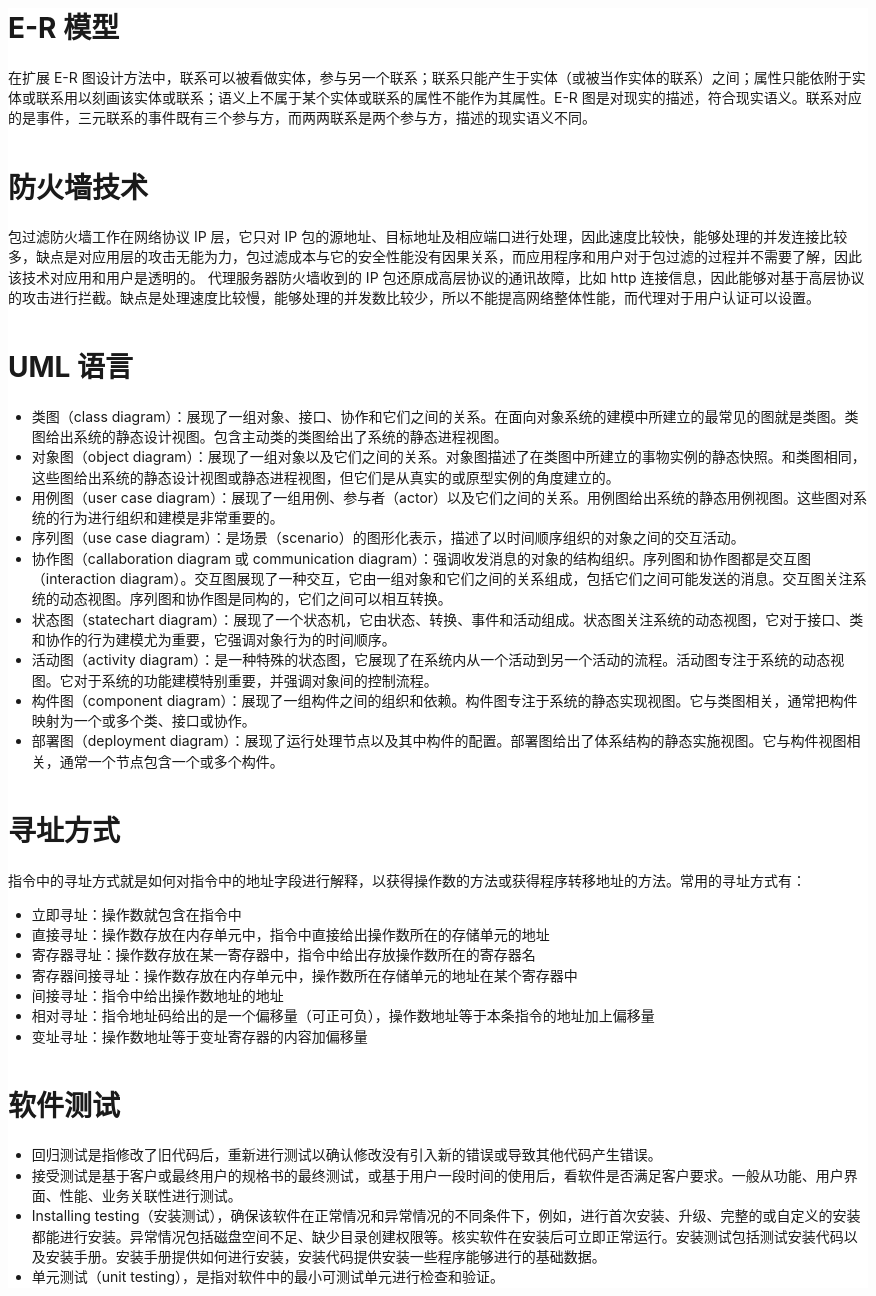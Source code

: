 # E-R 模型
在扩展 E-R 图设计方法中，联系可以被看做实体，参与另一个联系；联系只能产生于实体（或被当作实体的联系）之间；属性只能依附于实体或联系用以刻画该实体或联系；语义上不属于某个实体或联系的属性不能作为其属性。E-R 图是对现实的描述，符合现实语义。联系对应的是事件，三元联系的事件既有三个参与方，而两两联系是两个参与方，描述的现实语义不同。

# 防火墙技术
包过滤防火墙工作在网络协议 IP 层，它只对 IP 包的源地址、目标地址及相应端口进行处理，因此速度比较快，能够处理的并发连接比较多，缺点是对应用层的攻击无能为力，包过滤成本与它的安全性能没有因果关系，而应用程序和用户对于包过滤的过程并不需要了解，因此该技术对应用和用户是透明的。
代理服务器防火墙收到的 IP 包还原成高层协议的通讯故障，比如 http 连接信息，因此能够对基于高层协议的攻击进行拦截。缺点是处理速度比较慢，能够处理的并发数比较少，所以不能提高网络整体性能，而代理对于用户认证可以设置。

# UML 语言
- 类图（class diagram）：展现了一组对象、接口、协作和它们之间的关系。在面向对象系统的建模中所建立的最常见的图就是类图。类图给出系统的静态设计视图。包含主动类的类图给出了系统的静态进程视图。
- 对象图（object diagram）：展现了一组对象以及它们之间的关系。对象图描述了在类图中所建立的事物实例的静态快照。和类图相同，这些图给出系统的静态设计视图或静态进程视图，但它们是从真实的或原型实例的角度建立的。
- 用例图（user case diagram）：展现了一组用例、参与者（actor）以及它们之间的关系。用例图给出系统的静态用例视图。这些图对系统的行为进行组织和建模是非常重要的。
- 序列图（use case diagram）：是场景（scenario）的图形化表示，描述了以时间顺序组织的对象之间的交互活动。
- 协作图（callaboration diagram 或 communication diagram）：强调收发消息的对象的结构组织。序列图和协作图都是交互图（interaction diagram）。交互图展现了一种交互，它由一组对象和它们之间的关系组成，包括它们之间可能发送的消息。交互图关注系统的动态视图。序列图和协作图是同构的，它们之间可以相互转换。
- 状态图（statechart diagram）：展现了一个状态机，它由状态、转换、事件和活动组成。状态图关注系统的动态视图，它对于接口、类和协作的行为建模尤为重要，它强调对象行为的时间顺序。
- 活动图（activity diagram）：是一种特殊的状态图，它展现了在系统内从一个活动到另一个活动的流程。活动图专注于系统的动态视图。它对于系统的功能建模特别重要，并强调对象间的控制流程。
- 构件图（component diagram）：展现了一组构件之间的组织和依赖。构件图专注于系统的静态实现视图。它与类图相关，通常把构件映射为一个或多个类、接口或协作。
- 部署图（deployment diagram）：展现了运行处理节点以及其中构件的配置。部署图给出了体系结构的静态实施视图。它与构件视图相关，通常一个节点包含一个或多个构件。

# 寻址方式
指令中的寻址方式就是如何对指令中的地址字段进行解释，以获得操作数的方法或获得程序转移地址的方法。常用的寻址方式有：
- 立即寻址：操作数就包含在指令中
- 直接寻址：操作数存放在内存单元中，指令中直接给出操作数所在的存储单元的地址
- 寄存器寻址：操作数存放在某一寄存器中，指令中给出存放操作数所在的寄存器名
- 寄存器间接寻址：操作数存放在内存单元中，操作数所在存储单元的地址在某个寄存器中
- 间接寻址：指令中给出操作数地址的地址
- 相对寻址：指令地址码给出的是一个偏移量（可正可负），操作数地址等于本条指令的地址加上偏移量
- 变址寻址：操作数地址等于变址寄存器的内容加偏移量

# 软件测试
- 回归测试是指修改了旧代码后，重新进行测试以确认修改没有引入新的错误或导致其他代码产生错误。
- 接受测试是基于客户或最终用户的规格书的最终测试，或基于用户一段时间的使用后，看软件是否满足客户要求。一般从功能、用户界面、性能、业务关联性进行测试。
- Installing testing（安装测试），确保该软件在正常情况和异常情况的不同条件下，例如，进行首次安装、升级、完整的或自定义的安装都能进行安装。异常情况包括磁盘空间不足、缺少目录创建权限等。核实软件在安装后可立即正常运行。安装测试包括测试安装代码以及安装手册。安装手册提供如何进行安装，安装代码提供安装一些程序能够进行的基础数据。
- 单元测试（unit testing），是指对软件中的最小可测试单元进行检查和验证。








